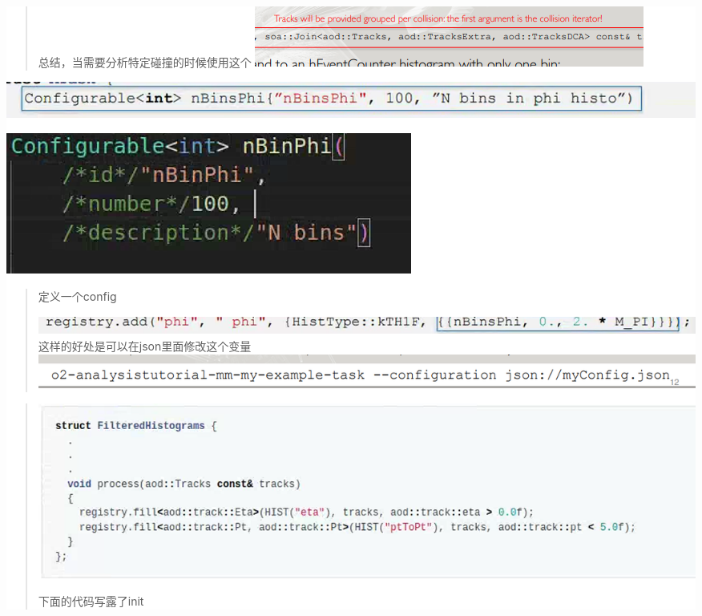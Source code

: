 > 总结，当需要分析特定碰撞的时候使用这个
> ![alt text](./img/image1.png)

![image-20250117203116456](./img/image-20250117203116456.png)

![image-20250118112410865](./img/image-20250118112410865.png)

> 定义一个config
>
> ![image-20250117203150600](./img/image-20250117203150600.png)
> 这样的好处是可以在json里面修改这个变量
> ![alt text](./img/image.png)

> ![image-20250118102004753](./img/image-20250118102004753.png)
>
> 下面的代码写露了init
>